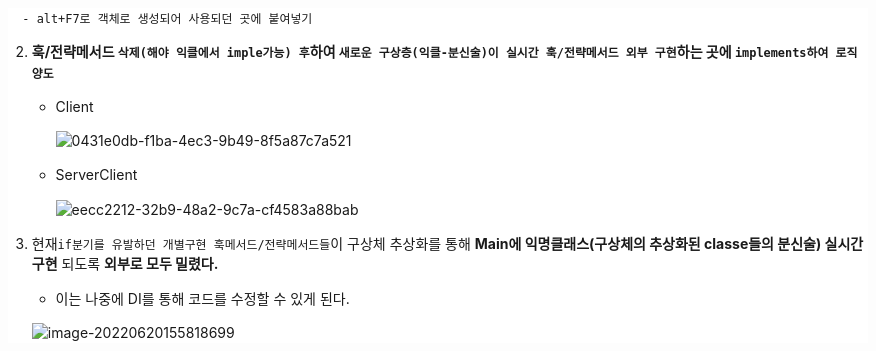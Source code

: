       - alt+F7로 객체로 생성되어 사용되던 곳에 붙여넣기

   2. **훅/전략메서드 `삭제(해야 익클에서 imple가능) 후`하여 `새로운 구상층(익클-분신술)이 실시간 훅/전략메서드 외부 구현`하는 곳에 `implements하여 로직 양도`**

      - Client

        ![0431e0db-f1ba-4ec3-9b49-8f5a87c7a521](https://raw.githubusercontent.com/is3js/screenshots/main/0431e0db-f1ba-4ec3-9b49-8f5a87c7a521.gif)

      - ServerClient

        ![eecc2212-32b9-48a2-9c7a-cf4583a88bab](https://raw.githubusercontent.com/is3js/screenshots/main/eecc2212-32b9-48a2-9c7a-cf4583a88bab.gif)

        

3. 현재`if분기를 유발하던 개별구현 훅메서드/전략메서드들`이 구상체 추상화를 통해 **Main에 익명클래스(구상체의 추상화된 classe들의 분신술) 실시간 구현** 되도록 **외부로 모두 밀렸다.**

   - 이는 나중에 DI를 통해 코드를 수정할 수 있게 된다.

   ![image-20220620155818699](https://raw.githubusercontent.com/is3js/screenshots/main/image-20220620155818699.png)